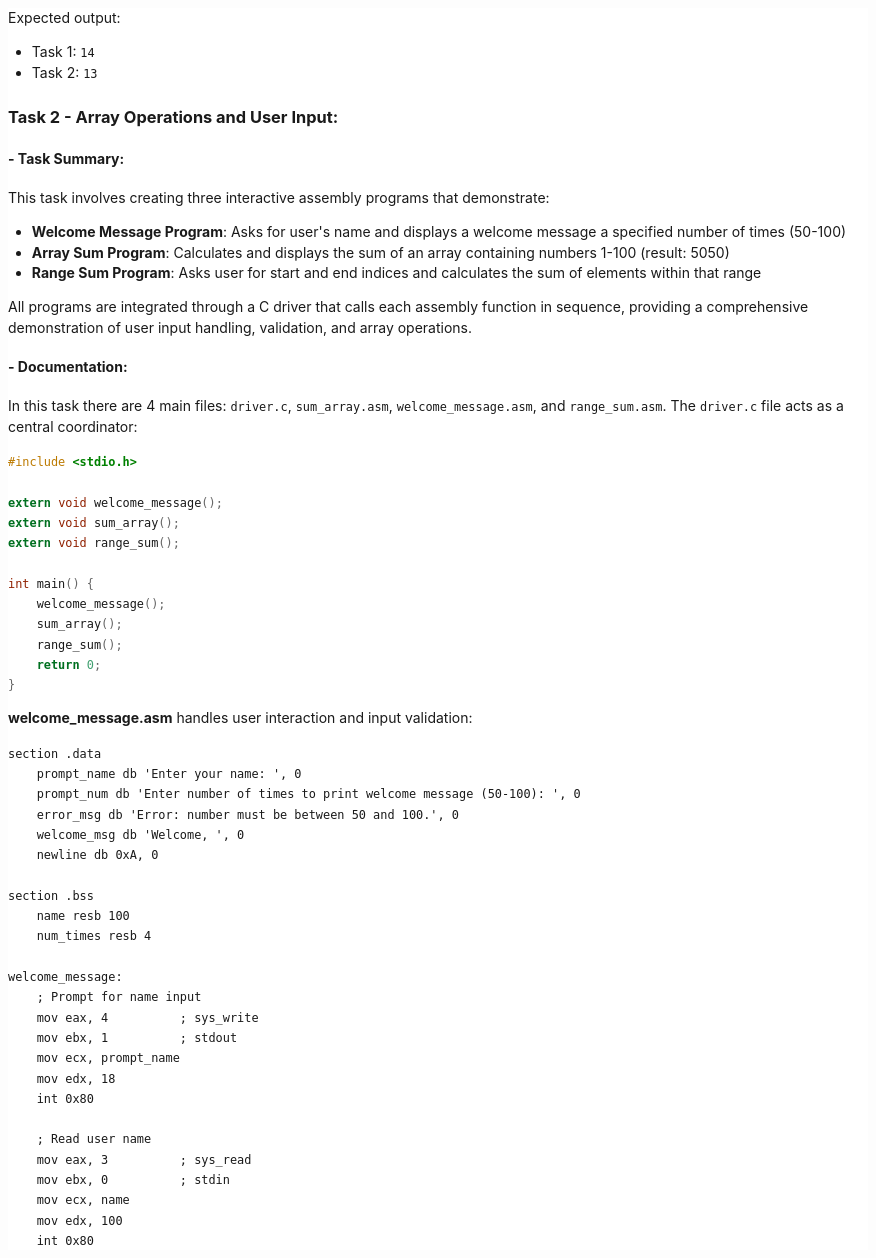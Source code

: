 Expected output:
- Task 1: `14`
- Task 2: `13`

### Task 2 - Array Operations and User Input:

#### - Task Summary:

This task involves creating three interactive assembly programs that demonstrate:
- **Welcome Message Program**: Asks for user's name and displays a welcome message a specified number of times (50-100)
- **Array Sum Program**: Calculates and displays the sum of an array containing numbers 1-100 (result: 5050)
- **Range Sum Program**: Asks user for start and end indices and calculates the sum of elements within that range

All programs are integrated through a C driver that calls each assembly function in sequence, providing a comprehensive demonstration of user input handling, validation, and array operations.

#### - Documentation:

In this task there are 4 main files: `driver.c`, `sum_array.asm`, `welcome_message.asm`, and `range_sum.asm`. The `driver.c` file acts as a central coordinator:

```c
#include <stdio.h>

extern void welcome_message();
extern void sum_array();
extern void range_sum();

int main() {
    welcome_message();
    sum_array();
    range_sum();
    return 0;
}
```

**welcome_message.asm** handles user interaction and input validation:
```assembly
section .data
    prompt_name db 'Enter your name: ', 0
    prompt_num db 'Enter number of times to print welcome message (50-100): ', 0
    error_msg db 'Error: number must be between 50 and 100.', 0
    welcome_msg db 'Welcome, ', 0
    newline db 0xA, 0

section .bss
    name resb 100
    num_times resb 4

welcome_message:
    ; Prompt for name input
    mov eax, 4          ; sys_write
    mov ebx, 1          ; stdout
    mov ecx, prompt_name
    mov edx, 18
    int 0x80

    ; Read user name
    mov eax, 3          ; sys_read
    mov ebx, 0          ; stdin
    mov ecx, name
    mov edx, 100
    int 0x80
```